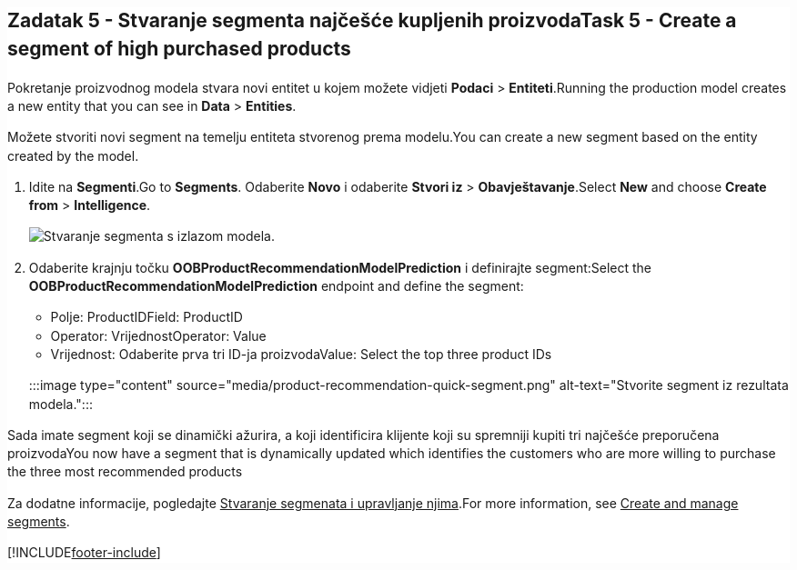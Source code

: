 ## <a name="task-5---create-a-segment-of-high-purchased-products"></a><span data-ttu-id="54f8a-203">Zadatak 5 - Stvaranje segmenta najčešće kupljenih proizvoda</span><span class="sxs-lookup"><span data-stu-id="54f8a-203">Task 5 - Create a segment of high purchased products</span></span>

<span data-ttu-id="54f8a-204">Pokretanje proizvodnog modela stvara novi entitet u kojem možete vidjeti **Podaci** > **Entiteti**.</span><span class="sxs-lookup"><span data-stu-id="54f8a-204">Running the production model creates a new entity that you can see in **Data** > **Entities**.</span></span>

<span data-ttu-id="54f8a-205">Možete stvoriti novi segment na temelju entiteta stvorenog prema modelu.</span><span class="sxs-lookup"><span data-stu-id="54f8a-205">You can create a new segment based on the entity created by the model.</span></span>

1. <span data-ttu-id="54f8a-206">Idite na **Segmenti**.</span><span class="sxs-lookup"><span data-stu-id="54f8a-206">Go to **Segments**.</span></span> <span data-ttu-id="54f8a-207">Odaberite **Novo** i odaberite **Stvori iz** > **Obavještavanje**.</span><span class="sxs-lookup"><span data-stu-id="54f8a-207">Select **New** and choose **Create from** > **Intelligence**.</span></span>

   ![Stvaranje segmenta s izlazom modela.](media/segment-intelligence.png)

1. <span data-ttu-id="54f8a-209">Odaberite krajnju točku **OOBProductRecommendationModelPrediction** i definirajte segment:</span><span class="sxs-lookup"><span data-stu-id="54f8a-209">Select the **OOBProductRecommendationModelPrediction** endpoint and define the segment:</span></span>

   - <span data-ttu-id="54f8a-210">Polje: ProductID</span><span class="sxs-lookup"><span data-stu-id="54f8a-210">Field: ProductID</span></span>
   - <span data-ttu-id="54f8a-211">Operator: Vrijednost</span><span class="sxs-lookup"><span data-stu-id="54f8a-211">Operator: Value</span></span>
   - <span data-ttu-id="54f8a-212">Vrijednost: Odaberite prva tri ID-ja proizvoda</span><span class="sxs-lookup"><span data-stu-id="54f8a-212">Value: Select the top three product IDs</span></span>

   :::image type="content" source="media/product-recommendation-quick-segment.png" alt-text="Stvorite segment iz rezultata modela.":::

<span data-ttu-id="54f8a-214">Sada imate segment koji se dinamički ažurira, a koji identificira klijente koji su spremniji kupiti tri najčešće preporučena proizvoda</span><span class="sxs-lookup"><span data-stu-id="54f8a-214">You now have a segment that is dynamically updated which identifies the customers who are more willing to purchase the three most recommended products</span></span> 

<span data-ttu-id="54f8a-215">Za dodatne informacije, pogledajte [Stvaranje segmenata i upravljanje njima](segments.md).</span><span class="sxs-lookup"><span data-stu-id="54f8a-215">For more information, see [Create and manage segments](segments.md).</span></span>


[!INCLUDE[footer-include](../includes/footer-banner.md)]
